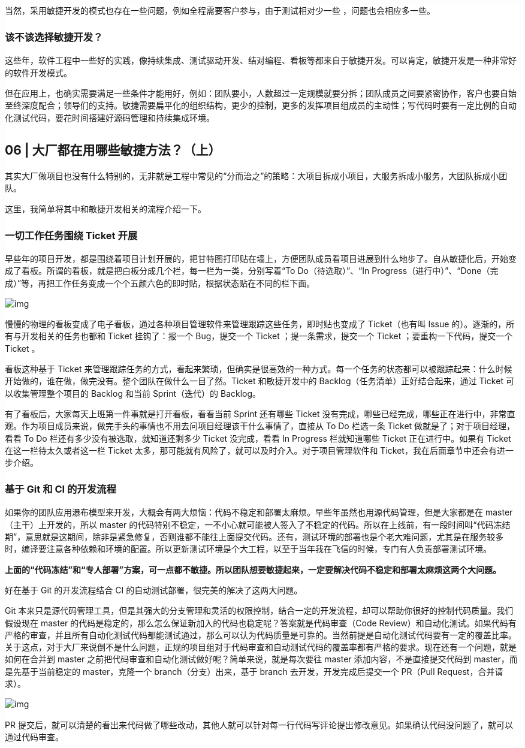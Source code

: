 
当然，采用敏捷开发的模式也存在一些问题，例如全程需要客户参与，由于测试相对少一些 ，问题也会相应多一些。

### 该不该选择敏捷开发？

这些年，软件工程中一些好的实践，像持续集成、测试驱动开发、结对编程、看板等都来自于敏捷开发。可以肯定，敏捷开发是一种非常好的软件开发模式。


但在应用上，也确实需要满足一些条件才能用好，例如：团队要小，人数超过一定规模就要分拆；团队成员之间要紧密协作，客户也要自始至终深度配合；领导们的支持。敏捷需要扁平化的组织结构，更少的控制，更多的发挥项目组成员的主动性；写代码时要有一定比例的自动化测试代码，要花时间搭建好源码管理和持续集成环境。



## 06 | 大厂都在用哪些敏捷方法？（上）
其实大厂做项目也没有什么特别的，无非就是工程中常见的“分而治之”的策略：大项目拆成小项目，大服务拆成小服务，大团队拆成小团队。

这里，我简单将其中和敏捷开发相关的流程介绍一下。


### 一切工作任务围绕 Ticket 开展

早些年的项目开发，都是围绕着项目计划开展的，把甘特图打印贴在墙上，方便团队成员看项目进展到什么地步了。自从敏捷化后，开始变成了看板。所谓的看板，就是把白板分成几个栏，每一栏为一类，分别写着“To Do（待选取）”、“In Progress（进行中）”、“Done（完成）”等，再把工作任务变成一个个五颜六色的即时贴，根据状态贴在不同的栏下面。

![img](https://static001.geekbang.org/resource/image/33/a9/33752b50f5363233581263e882e19aa9.jpg?wh=2284*1105)


慢慢的物理的看板变成了电子看板，通过各种项目管理软件来管理跟踪这些任务，即时贴也变成了 Ticket（也有叫 Issue 的）。逐渐的，所有与开发相关的任务也都和 Ticket 挂钩了：报一个 Bug，提交一个 Ticket ；提一条需求，提交一个 Ticket ；要重构一下代码，提交一个 Ticket 。

看板这种基于 Ticket 来管理跟踪任务的方式，看起来繁琐，但确实是很高效的一种方式。每一个任务的状态都可以被跟踪起来：什么时候开始做的，谁在做，做完没有。整个团队在做什么一目了然。Ticket 和敏捷开发中的 Backlog（任务清单）正好结合起来，通过 Ticket 可以收集管理整个项目的 Backlog 和当前 Sprint（迭代）的 Backlog。

有了看板后，大家每天上班第一件事就是打开看板，看看当前 Sprint 还有哪些 Ticket 没有完成，哪些已经完成，哪些正在进行中，非常直观。作为项目成员来说，做完手头的事情也不用去问项目经理该干什么事情了，直接从 To Do 栏选一条 Ticket 做就是了；对于项目经理，看看 To Do 栏还有多少没有被选取，就知道还剩多少 Ticket 没完成，看看 In Progress 栏就知道哪些 Ticket 正在进行中。如果有 Ticket 在这一栏待太久或者这一栏 Ticket 太多，那可能就有风险了，就可以及时介入。对于项目管理软件和 Ticket，我在后面章节中还会有进一步介绍。


### 基于 Git 和 CI 的开发流程
如果你的团队应用瀑布模型来开发，大概会有两大烦恼：代码不稳定和部署太麻烦。早些年虽然也用源代码管理，但是大家都是在 master（主干）上开发的，所以 master 的代码特别不稳定，一不小心就可能被人签入了不稳定的代码。所以在上线前，有一段时间叫“代码冻结期”，意思就是这期间，除非是紧急修复，否则谁都不能往上面提交代码。还有，测试环境的部署也是个老大难问题，尤其是在服务较多时，编译要注意各种依赖和环境的配置。所以更新测试环境是个大工程，以至于当年我在飞信的时候，专门有人负责部署测试环境。

**上面的“代码冻结”和“专人部署”方案，可一点都不敏捷。所以团队想要敏捷起来，一定要解决代码不稳定和部署太麻烦这两个大问题。**

好在基于 Git 的开发流程结合 CI 的自动测试部署，很完美的解决了这两大问题。


Git 本来只是源代码管理工具，但是其强大的分支管理和灵活的权限控制，结合一定的开发流程，却可以帮助你很好的控制代码质量。我们假设现在 master 的代码是稳定的，那么怎么保证新加入的代码也稳定呢？答案就是代码审查（Code Review）和自动化测试。如果代码有严格的审查，并且所有自动化测试代码都能测试通过，那么可以认为代码质量是可靠的。当然前提是自动化测试代码要有一定的覆盖比率。关于这点，对于大厂来说倒不是什么问题，正规的项目组对于代码审查和自动测试代码的覆盖率都有严格的要求。现在还有一个问题，就是如何在合并到 master 之前把代码审查和自动化测试做好呢？简单来说，就是每次要往 master 添加内容，不是直接提交代码到 master，而是先基于当前稳定的 master，克隆一个 branch（分支）出来，基于 branch 去开发，开发完成后提交一个 PR（Pull Request，合并请求）。

![img](https://static001.geekbang.org/resource/image/dc/f8/dc610641d65152e561fcc704e8797af8.png?wh=1920*1974)

PR 提交后，就可以清楚的看出来代码做了哪些改动，其他人就可以针对每一行代码写评论提出修改意见。如果确认代码没问题了，就可以通过代码审查。
